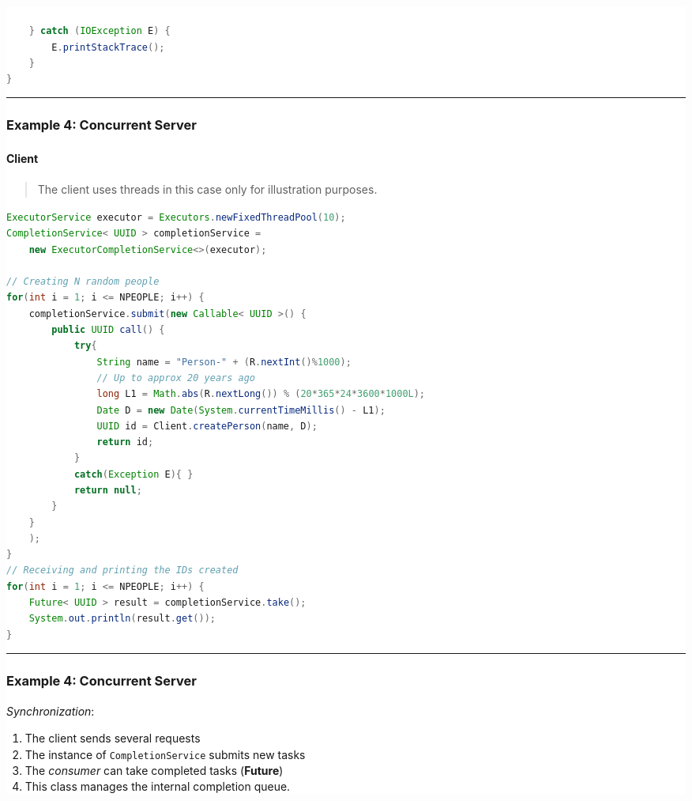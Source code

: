 ```java

	} catch (IOException E) {
		E.printStackTrace();
	}
}

```
---
### Example 4: Concurrent Server
#### Client
> The client uses threads in this case only for illustration purposes.

```java
ExecutorService executor = Executors.newFixedThreadPool(10);
CompletionService< UUID > completionService = 
	new ExecutorCompletionService<>(executor);

// Creating N random people
for(int i = 1; i <= NPEOPLE; i++) {
	completionService.submit(new Callable< UUID >() {
		public UUID call() {
			try{
				String name = "Person-" + (R.nextInt()%1000);
				// Up to approx 20 years ago
				long L1 = Math.abs(R.nextLong()) % (20*365*24*3600*1000L);
				Date D = new Date(System.currentTimeMillis() - L1);
				UUID id = Client.createPerson(name, D);
				return id;
			}
			catch(Exception E){ }
			return null;
		}
	}
	);
}
// Receiving and printing the IDs created
for(int i = 1; i <= NPEOPLE; i++) {
	Future< UUID > result = completionService.take(); 
	System.out.println(result.get());
}

```
---
### Example 4: Concurrent Server
_Synchronization_:
1. The client sends several requests
2. The instance of `CompletionService` submits new tasks
3. The _consumer_ can take completed tasks (__Future__)
4. This class manages the  internal completion queue.
